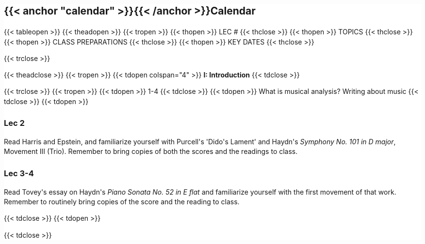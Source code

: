 {{< anchor "calendar" >}}{{< /anchor >}}Calendar
------------------------------------------------

{{< tableopen >}}
{{< theadopen >}}
{{< tropen >}}
{{< thopen >}}
LEC #
{{< thclose >}}
{{< thopen >}}
TOPICS
{{< thclose >}}
{{< thopen >}}
CLASS PREPARATIONS
{{< thclose >}}
{{< thopen >}}
KEY DATES
{{< thclose >}}

{{< trclose >}}

{{< theadclose >}}
{{< tropen >}}
{{< tdopen colspan="4" >}}
**I: Introduction**
{{< tdclose >}}

{{< trclose >}}
{{< tropen >}}
{{< tdopen >}}
1-4
{{< tdclose >}}
{{< tdopen >}}
What is musical analysis? Writing about music
{{< tdclose >}}
{{< tdopen >}}


### Lec 2

Read Harris and Epstein, and familiarize yourself with Purcell's 'Dido's Lament' and Haydn's _Symphony No. 101 in D major_, Movement III (Trio). Remember to bring copies of both the scores and the readings to class.

### Lec 3-4

Read Tovey's essay on Haydn's _Piano Sonata No. 52 in E flat_ and familiarize yourself with the first movement of that work. Remember to routinely bring copies of the score and the reading to class.


{{< tdclose >}}
{{< tdopen >}}

{{< tdclose >}}
